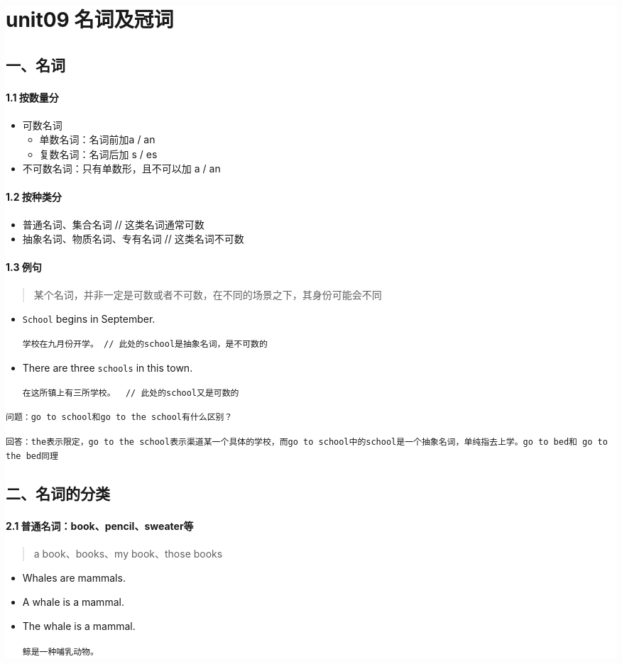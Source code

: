 # unit09 名词及冠词

## 一、名词

#### 1.1 按数量分

- 可数名词
  - 单数名词：名词前加a / an
  - 复数名词：名词后加 s / es 
- 不可数名词：只有单数形，且不可以加 a / an

#### 1.2 按种类分

- 普通名词、集合名词   // 这类名词通常可数
- 抽象名词、物质名词、专有名词   // 这类名词不可数 

#### 1.3 例句

> 某个名词，并非一定是可数或者不可数，在不同的场景之下，其身份可能会不同

- `School` begins in September. 

  ```
  学校在九月份开学。 // 此处的school是抽象名词，是不可数的
  ```

- There are three `schools` in this town. 

  ```
  在这所镇上有三所学校。  // 此处的school又是可数的
  ```

```
问题：go to school和go to the school有什么区别？ 
```

```
回答：the表示限定，go to the school表示渠道某一个具体的学校，而go to school中的school是一个抽象名词，单纯指去上学。go to bed和 go to the bed同理
```



## 二、名词的分类

#### 2.1 普通名词：book、pencil、sweater等

> a book、books、my book、those books 

- Whales are mammals. 

- A whale is a mammal. 

- The whale is a mammal. 

  ```
  鲸是一种哺乳动物。 
  ```
